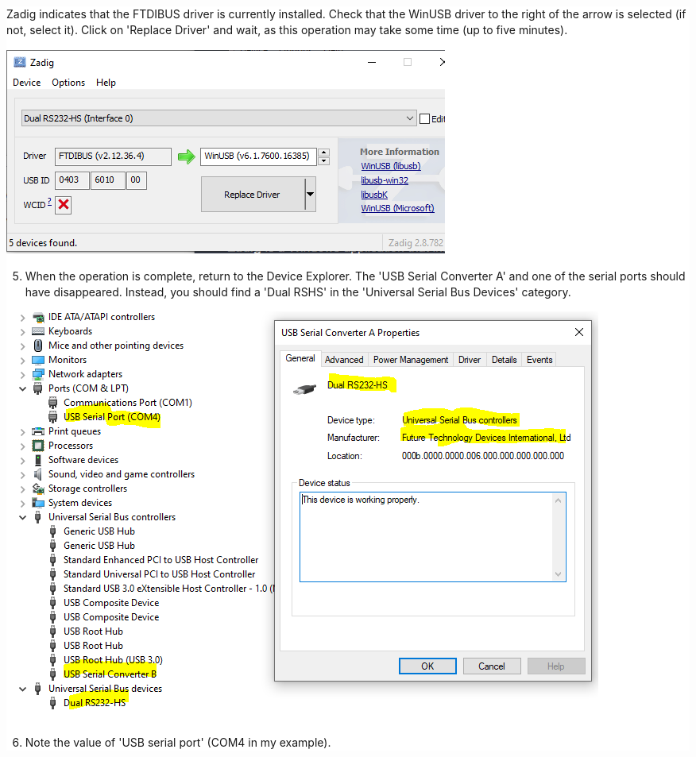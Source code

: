 Zadig indicates that the FTDIBUS driver is currently installed. Check that the WinUSB driver to the right of the arrow is selected (if not, select it). Click on 'Replace Driver' and wait, as this operation may take some time (up to five minutes).

![image](./images/image8.png)

5. When the operation is complete, return to the Device Explorer. The 'USB Serial Converter A' and one of the serial ports should have disappeared. Instead, you should find a 'Dual RSHS' in the 'Universal Serial Bus Devices' category.

![image](./images/image9.png)

6. Note the value of 'USB serial port' (COM4 in my example).
